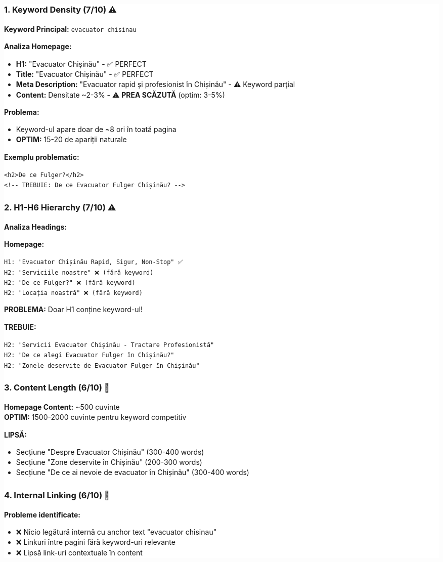 ### 1. **Keyword Density (7/10)** ⚠️

**Keyword Principal:** `evacuator chisinau`

**Analiza Homepage:**
- **H1:** "Evacuator Chișinău" - ✅ PERFECT
- **Title:** "Evacuator Chișinău" - ✅ PERFECT
- **Meta Description:** "Evacuator rapid și profesionist în Chișinău" - ⚠️ Keyword parțial
- **Content:** Densitate ~2-3% - ⚠️ **PREA SCĂZUTĂ** (optim: 3-5%)

**Problema:**
- Keyword-ul apare doar de ~8 ori în toată pagina
- **OPTIM:** 15-20 de apariții naturale

**Exemplu problematic:**
```
<h2>De ce Fulger?</h2>
<!-- TREBUIE: De ce Evacuator Fulger Chișinău? -->
```

### 2. **H1-H6 Hierarchy (7/10)** ⚠️

**Analiza Headings:**

**Homepage:**
```
H1: "Evacuator Chișinău Rapid, Sigur, Non-Stop" ✅
H2: "Serviciile noastre" ❌ (fără keyword)
H2: "De ce Fulger?" ❌ (fără keyword)
H2: "Locația noastră" ❌ (fără keyword)
```

**PROBLEMA:** Doar H1 conține keyword-ul!

**TREBUIE:**
```
H2: "Servicii Evacuator Chișinău - Tractare Profesionistă"
H2: "De ce alegi Evacuator Fulger în Chișinău?"
H2: "Zonele deservite de Evacuator Fulger în Chișinău"
```

### 3. **Content Length (6/10)** 🔴

**Homepage Content:** ~500 cuvinte  
**OPTIM:** 1500-2000 cuvinte pentru keyword competitiv

**LIPSĂ:**
- Secțiune "Despre Evacuator Chișinău" (300-400 words)
- Secțiune "Zone deservite în Chișinău" (200-300 words)
- Secțiune "De ce ai nevoie de evacuator în Chișinău" (300-400 words)

### 4. **Internal Linking (6/10)** 🔴

**Probleme identificate:**
- ❌ Nicio legătură internă cu anchor text "evacuator chisinau"
- ❌ Linkuri între pagini fără keyword-uri relevante
- ❌ Lipsă link-uri contextuale în content
